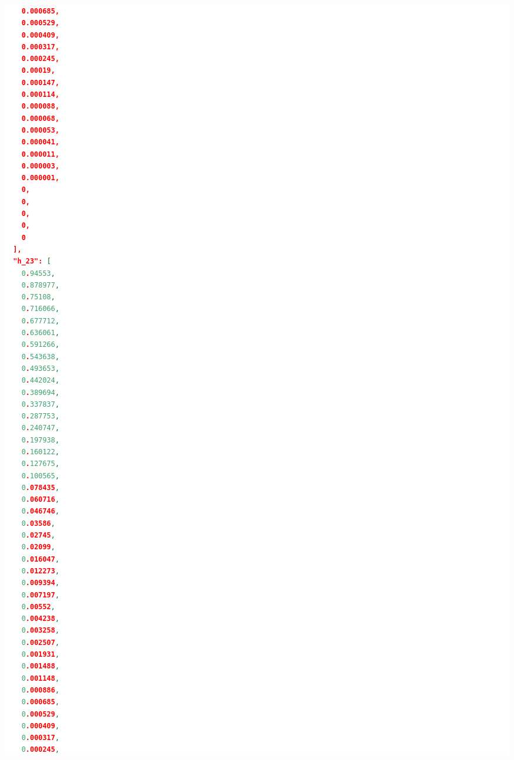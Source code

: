 ```json
    0.000685,
    0.000529,
    0.000409,
    0.000317,
    0.000245,
    0.00019,
    0.000147,
    0.000114,
    0.000088,
    0.000068,
    0.000053,
    0.000041,
    0.000011,
    0.000003,
    0.000001,
    0,
    0,
    0,
    0,
    0
  ],
  "h_23": [
    0.94553,
    0.878977,
    0.75108,
    0.716066,
    0.677712,
    0.636061,
    0.591266,
    0.543638,
    0.493653,
    0.442024,
    0.389694,
    0.337837,
    0.287753,
    0.240747,
    0.197938,
    0.160122,
    0.127675,
    0.100565,
    0.078435,
    0.060716,
    0.046746,
    0.03586,
    0.02745,
    0.02099,
    0.016047,
    0.012273,
    0.009394,
    0.007197,
    0.00552,
    0.004238,
    0.003258,
    0.002507,
    0.001931,
    0.001488,
    0.001148,
    0.000886,
    0.000685,
    0.000529,
    0.000409,
    0.000317,
    0.000245,
```